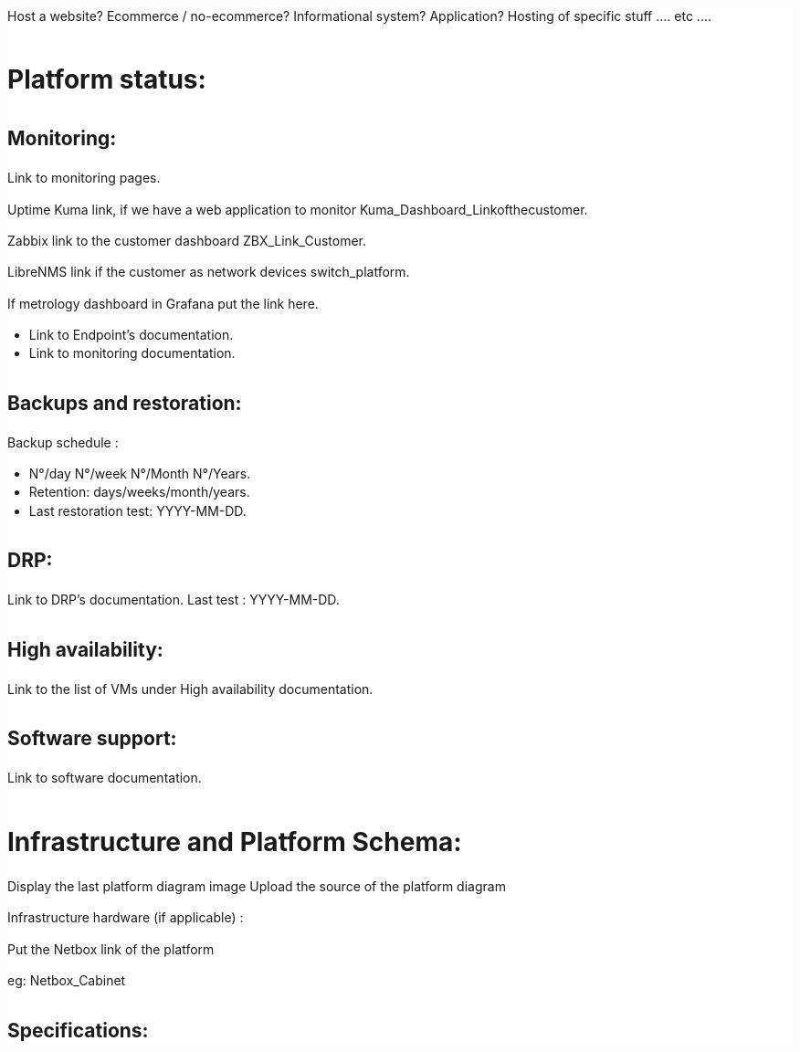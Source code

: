 
Host a website? Ecommerce / no-ecommerce?
Informational system? Application? Hosting of specific stuff .... etc ....

# Platform status:

## Monitoring:

Link to monitoring pages.

Uptime Kuma link, if we have a web application to monitor Kuma_Dashboard_Linkofthecustomer.

Zabbix link to the customer dashboard ZBX_Link_Customer.

LibreNMS link if the customer as network devices switch_platform.

If metrology dashboard in Grafana put the link here.
- Link to Endpoint’s documentation.
- Link to monitoring documentation.

## Backups and restoration:

Backup schedule :
- N°/day N°/week N°/Month N°/Years.
- Retention: days/weeks/month/years.
- Last restoration test: YYYY-MM-DD.

## DRP:

Link to DRP’s documentation.
Last test : YYYY-MM-DD.

## High availability:

Link to the list of VMs under High availability documentation.

## Software support:

Link to software documentation.

# Infrastructure and Platform Schema:

Display the last platform diagram image
Upload the source of the platform diagram

Infrastructure hardware (if applicable) :

Put the Netbox link of the platform

eg: Netbox_Cabinet

## Specifications:
